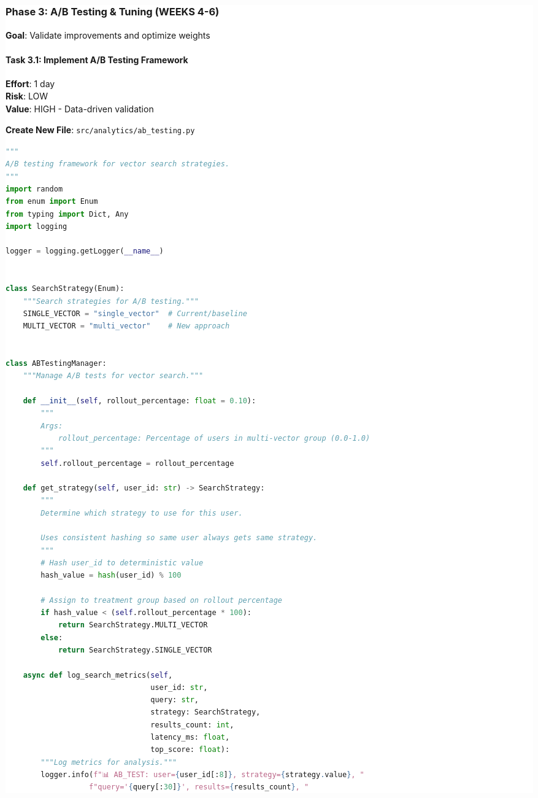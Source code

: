 ### **Phase 3: A/B Testing & Tuning (WEEKS 4-6)**

**Goal**: Validate improvements and optimize weights

#### **Task 3.1: Implement A/B Testing Framework**
**Effort**: 1 day  
**Risk**: LOW  
**Value**: HIGH - Data-driven validation

**Create New File**: `src/analytics/ab_testing.py`

```python
"""
A/B testing framework for vector search strategies.
"""
import random
from enum import Enum
from typing import Dict, Any
import logging

logger = logging.getLogger(__name__)


class SearchStrategy(Enum):
    """Search strategies for A/B testing."""
    SINGLE_VECTOR = "single_vector"  # Current/baseline
    MULTI_VECTOR = "multi_vector"    # New approach


class ABTestingManager:
    """Manage A/B tests for vector search."""
    
    def __init__(self, rollout_percentage: float = 0.10):
        """
        Args:
            rollout_percentage: Percentage of users in multi-vector group (0.0-1.0)
        """
        self.rollout_percentage = rollout_percentage
        
    def get_strategy(self, user_id: str) -> SearchStrategy:
        """
        Determine which strategy to use for this user.
        
        Uses consistent hashing so same user always gets same strategy.
        """
        # Hash user_id to deterministic value
        hash_value = hash(user_id) % 100
        
        # Assign to treatment group based on rollout percentage
        if hash_value < (self.rollout_percentage * 100):
            return SearchStrategy.MULTI_VECTOR
        else:
            return SearchStrategy.SINGLE_VECTOR
    
    async def log_search_metrics(self, 
                                 user_id: str,
                                 query: str,
                                 strategy: SearchStrategy,
                                 results_count: int,
                                 latency_ms: float,
                                 top_score: float):
        """Log metrics for analysis."""
        logger.info(f"📊 AB_TEST: user={user_id[:8]}, strategy={strategy.value}, "
                   f"query='{query[:30]}', results={results_count}, "
```